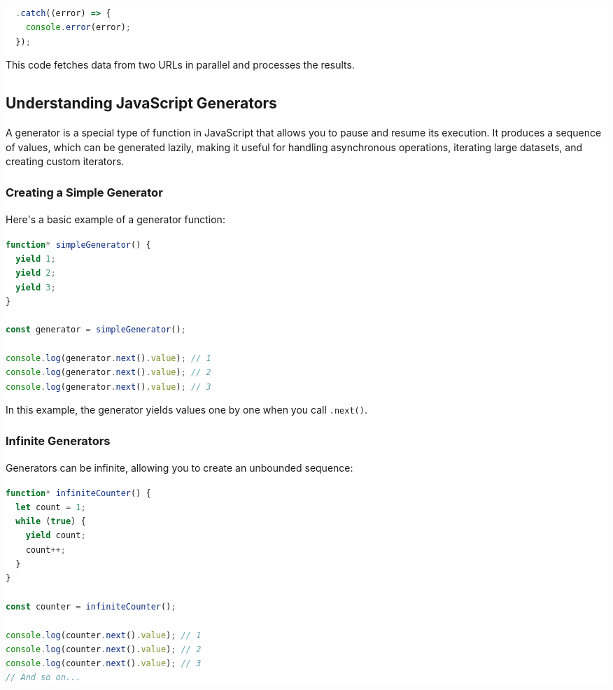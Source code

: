 ```javascript
  .catch((error) => {
    console.error(error);
  });
```

This code fetches data from two URLs in parallel and processes the results.

## Understanding JavaScript Generators

A generator is a special type of function in JavaScript that allows you to pause and resume its execution. It produces a sequence of values, which can be generated lazily, making it useful for handling asynchronous operations, iterating large datasets, and creating custom iterators.

### Creating a Simple Generator

Here's a basic example of a generator function:

```javascript
function* simpleGenerator() {
  yield 1;
  yield 2;
  yield 3;
}

const generator = simpleGenerator();

console.log(generator.next().value); // 1
console.log(generator.next().value); // 2
console.log(generator.next().value); // 3
```

In this example, the generator yields values one by one when you call `.next()`.

### Infinite Generators

Generators can be infinite, allowing you to create an unbounded sequence:

```javascript
function* infiniteCounter() {
  let count = 1;
  while (true) {
    yield count;
    count++;
  }
}

const counter = infiniteCounter();

console.log(counter.next().value); // 1
console.log(counter.next().value); // 2
console.log(counter.next().value); // 3
// And so on...
```
